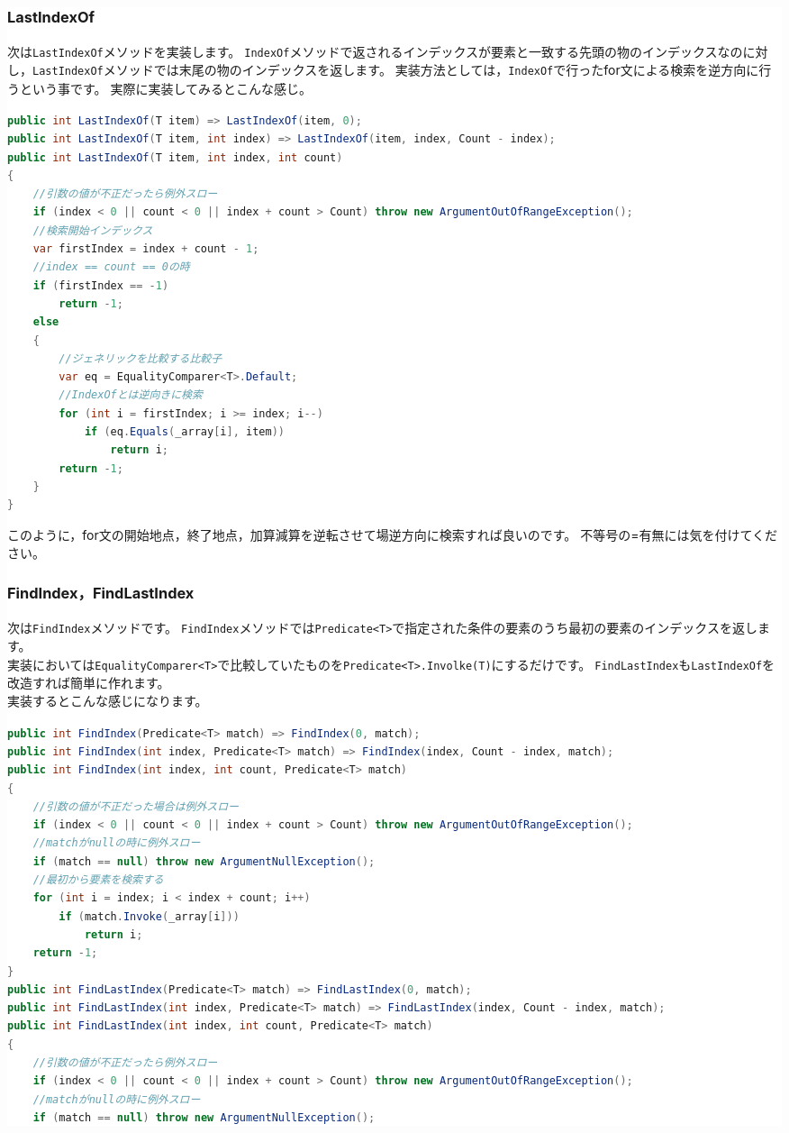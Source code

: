 ### LastIndexOf
次は`LastIndexOf`メソッドを実装します。
`IndexOf`メソッドで返されるインデックスが要素と一致する先頭の物のインデックスなのに対し，`LastIndexOf`メソッドでは末尾の物のインデックスを返します。
実装方法としては，`IndexOf`で行ったfor文による検索を逆方向に行うという事です。
実際に実装してみるとこんな感じ。

```csharp
public int LastIndexOf(T item) => LastIndexOf(item, 0);
public int LastIndexOf(T item, int index) => LastIndexOf(item, index, Count - index);
public int LastIndexOf(T item, int index, int count)
{
    //引数の値が不正だったら例外スロー
    if (index < 0 || count < 0 || index + count > Count) throw new ArgumentOutOfRangeException();
    //検索開始インデックス
    var firstIndex = index + count - 1;
    //index == count == 0の時
    if (firstIndex == -1)
        return -1;
    else
    {
        //ジェネリックを比較する比較子
        var eq = EqualityComparer<T>.Default;
        //IndexOfとは逆向きに検索
        for (int i = firstIndex; i >= index; i--)
            if (eq.Equals(_array[i], item))
                return i;
        return -1;
    }
}
```

このように，for文の開始地点，終了地点，加算減算を逆転させて場逆方向に検索すれば良いのです。
不等号の=有無には気を付けてください。

### FindIndex，FindLastIndex
次は`FindIndex`メソッドです。
`FindIndex`メソッドでは`Predicate<T>`で指定された条件の要素のうち最初の要素のインデックスを返します。  
実装においては`EqualityComparer<T>`で比較していたものを`Predicate<T>.Involke(T)`にするだけです。
`FindLastIndex`も`LastIndexOf`を改造すれば簡単に作れます。  
実装するとこんな感じになります。

```csharp
public int FindIndex(Predicate<T> match) => FindIndex(0, match);
public int FindIndex(int index, Predicate<T> match) => FindIndex(index, Count - index, match);
public int FindIndex(int index, int count, Predicate<T> match)
{
    //引数の値が不正だった場合は例外スロー
    if (index < 0 || count < 0 || index + count > Count) throw new ArgumentOutOfRangeException();
    //matchがnullの時に例外スロー
    if (match == null) throw new ArgumentNullException();
    //最初から要素を検索する
    for (int i = index; i < index + count; i++)
        if (match.Invoke(_array[i]))
            return i;
    return -1;
}
public int FindLastIndex(Predicate<T> match) => FindLastIndex(0, match);
public int FindLastIndex(int index, Predicate<T> match) => FindLastIndex(index, Count - index, match);
public int FindLastIndex(int index, int count, Predicate<T> match)
{
    //引数の値が不正だったら例外スロー
    if (index < 0 || count < 0 || index + count > Count) throw new ArgumentOutOfRangeException();
    //matchがnullの時に例外スロー
    if (match == null) throw new ArgumentNullException();
```